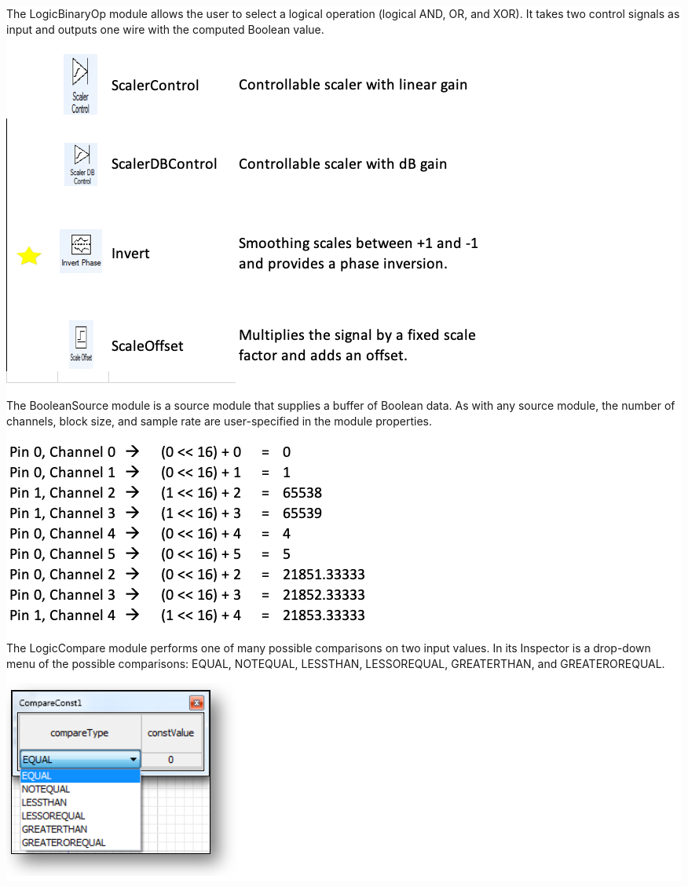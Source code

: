 The LogicBinaryOp module allows the user to select a logical operation \(logical AND, OR, and XOR\). It takes two control signals as input and outputs one wire with the computed Boolean value.

![](../../.gitbook/assets/image%20%28101%29.png)

The BooleanSource module is a source module that supplies a buffer of Boolean data. As with any source module, the number of channels, block size, and sample rate are user-specified in the module properties.

![](../../.gitbook/assets/image%20%2868%29.png)

The LogicCompare module performs one of many possible comparisons on two input values. In its Inspector is a drop-down menu of the possible comparisons: EQUAL, NOTEQUAL, LESSTHAN, LESSOREQUAL, GREATERTHAN, and GREATEROREQUAL.

![](../../.gitbook/assets/screen-shot-2020-04-09-at-6.01.20-pm.png)
